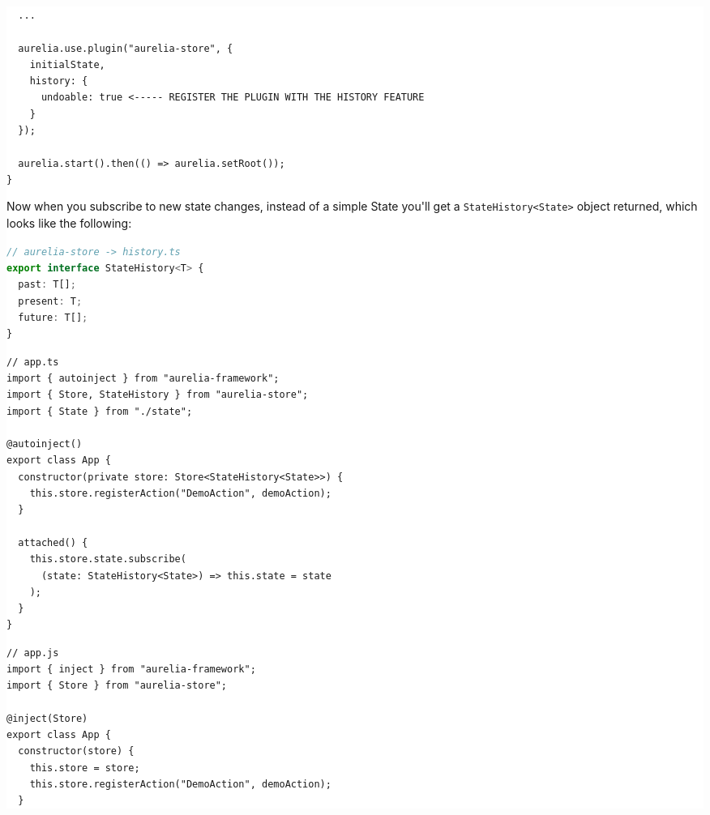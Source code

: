       ...

      aurelia.use.plugin("aurelia-store", {
        initialState,
        history: {
          undoable: true <----- REGISTER THE PLUGIN WITH THE HISTORY FEATURE
        }
      });

      aurelia.start().then(() => aurelia.setRoot());
    }
  </source-code>
</code-listing>

Now when you subscribe to new state changes, instead of a simple State you'll get a `StateHistory<State>` object returned, which looks like the following:

```typescript
// aurelia-store -> history.ts
export interface StateHistory<T> {
  past: T[];
  present: T;
  future: T[];
}
```

<code-listing heading="Subscribing to the state history">
  <source-code lang="TypeScript">
    
    // app.ts
    import { autoinject } from "aurelia-framework";
    import { Store, StateHistory } from "aurelia-store";
    import { State } from "./state";
    
    @autoinject()
    export class App {
      constructor(private store: Store<StateHistory<State>>) {
        this.store.registerAction("DemoAction", demoAction);
      }

      attached() {
        this.store.state.subscribe(
          (state: StateHistory<State>) => this.state = state
        );
      }
    }
  </source-code>
  <source-code lang="JavaScript">
    
    // app.js
    import { inject } from "aurelia-framework";
    import { Store } from "aurelia-store";
    
    @inject(Store)
    export class App {
      constructor(store) {
        this.store = store;
        this.store.registerAction("DemoAction", demoAction);
      }
